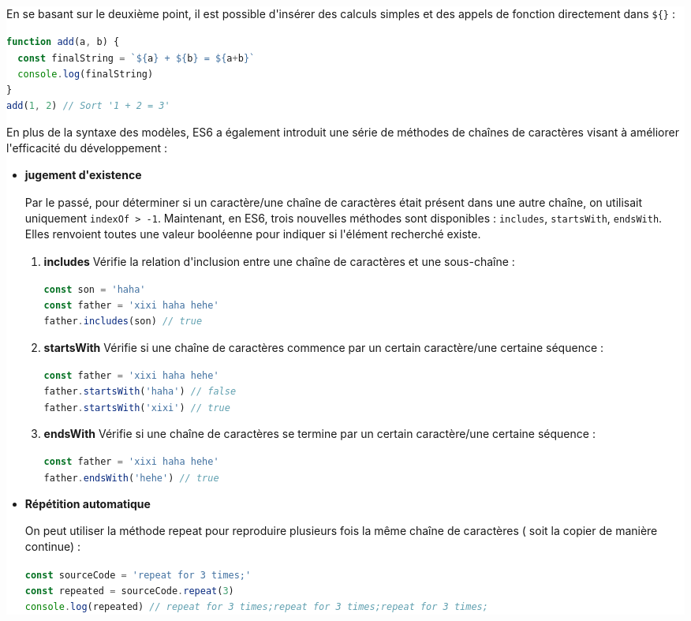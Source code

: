 En se basant sur le deuxième point, il est possible d'insérer des calculs simples et des appels de fonction directement dans `${}` :

```js
function add(a, b) {
  const finalString = `${a} + ${b} = ${a+b}`
  console.log(finalString)
}
add(1, 2) // Sort '1 + 2 = 3'
```

En plus de la syntaxe des modèles, ES6 a également introduit une série de méthodes de chaînes de caractères visant à améliorer l'efficacité du développement :

- **jugement d'existence**
  
  Par le passé, pour déterminer si un caractère/une chaîne de caractères était présent dans une autre chaîne, on utilisait uniquement `indexOf > -1`. Maintenant, en ES6, trois nouvelles méthodes sont disponibles : `includes`, `startsWith`, `endsWith`. Elles renvoient toutes une valeur booléenne pour indiquer si l'élément recherché existe.
  
  1. **includes**  Vérifie la relation d'inclusion entre une chaîne de caractères et une sous-chaîne :
     
     ```js
     const son = 'haha' 
     const father = 'xixi haha hehe'
     father.includes(son) // true
     ```
  
  2. **startsWith**  Vérifie si une chaîne de caractères commence par un certain caractère/une certaine séquence :
     
     ```js
     const father = 'xixi haha hehe'
     father.startsWith('haha') // false
     father.startsWith('xixi') // true
     ```
  
  3. **endsWith** Vérifie si une chaîne de caractères se termine par un certain caractère/une certaine séquence :
     
     ```js
     const father = 'xixi haha hehe'
     father.endsWith('hehe') // true
     ```

- **Répétition automatique** 
  
  On peut utiliser la méthode repeat pour reproduire plusieurs fois la même chaîne de caractères ( soit la copier de manière continue) :
  
  ```js
  const sourceCode = 'repeat for 3 times;'
  const repeated = sourceCode.repeat(3) 
  console.log(repeated) // repeat for 3 times;repeat for 3 times;repeat for 3 times;
  ```
